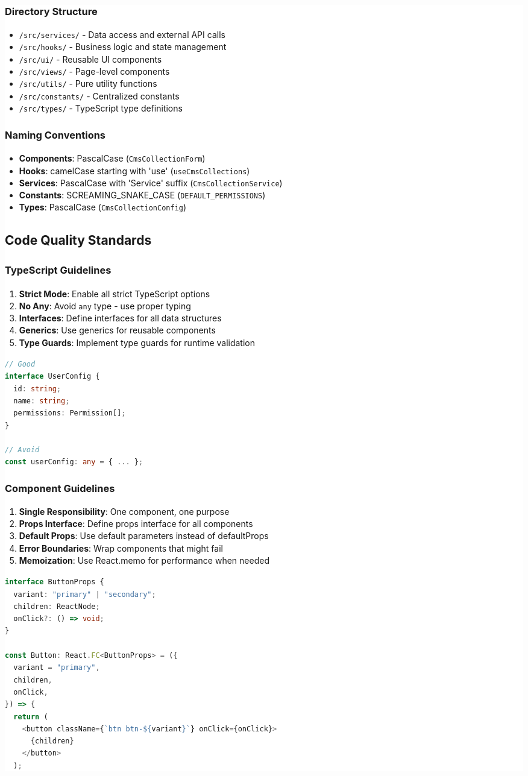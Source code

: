 ### Directory Structure

- `/src/services/` - Data access and external API calls
- `/src/hooks/` - Business logic and state management
- `/src/ui/` - Reusable UI components
- `/src/views/` - Page-level components
- `/src/utils/` - Pure utility functions
- `/src/constants/` - Centralized constants
- `/src/types/` - TypeScript type definitions

### Naming Conventions

- **Components**: PascalCase (`CmsCollectionForm`)
- **Hooks**: camelCase starting with 'use' (`useCmsCollections`)
- **Services**: PascalCase with 'Service' suffix (`CmsCollectionService`)
- **Constants**: SCREAMING_SNAKE_CASE (`DEFAULT_PERMISSIONS`)
- **Types**: PascalCase (`CmsCollectionConfig`)

## Code Quality Standards

### TypeScript Guidelines

1. **Strict Mode**: Enable all strict TypeScript options
2. **No Any**: Avoid `any` type - use proper typing
3. **Interfaces**: Define interfaces for all data structures
4. **Generics**: Use generics for reusable components
5. **Type Guards**: Implement type guards for runtime validation

```typescript
// Good
interface UserConfig {
  id: string;
  name: string;
  permissions: Permission[];
}

// Avoid
const userConfig: any = { ... };
```

### Component Guidelines

1. **Single Responsibility**: One component, one purpose
2. **Props Interface**: Define props interface for all components
3. **Default Props**: Use default parameters instead of defaultProps
4. **Error Boundaries**: Wrap components that might fail
5. **Memoization**: Use React.memo for performance when needed

```typescript
interface ButtonProps {
  variant: "primary" | "secondary";
  children: ReactNode;
  onClick?: () => void;
}

const Button: React.FC<ButtonProps> = ({
  variant = "primary",
  children,
  onClick,
}) => {
  return (
    <button className={`btn btn-${variant}`} onClick={onClick}>
      {children}
    </button>
  );
```